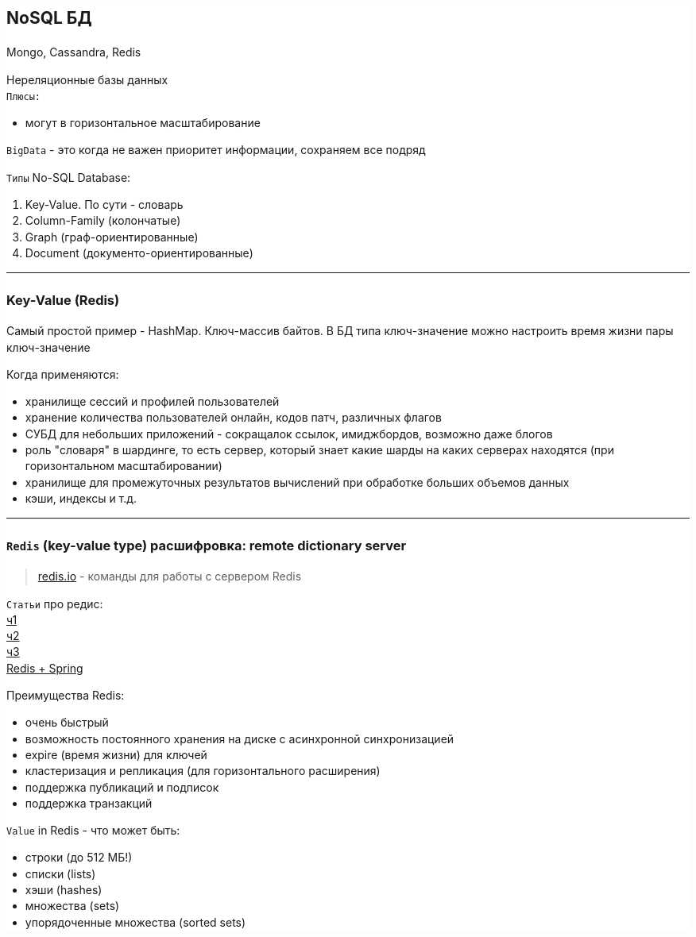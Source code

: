 
## NoSQL БД

Mongo, Cassandra, Redis

Нереляционные базы данных  
`Плюсы:`  
- могут в горизонтальное масштабирование

`BigData` - это когда не важен приоритет информации, сохраняем все подряд  

`Типы` No-SQL Database:  
1. Key-Value. По сути - словарь
2. Column-Family (колончатые)
3. Graph (граф-ориентированные)
4. Document (документо-ориентированные)

---

### Key-Value  (Redis)

Самый простой пример - HashMap. Ключ-массив байтов. В БД типа ключ-значение можно настроить время жизни пары ключ-значение 

Когда применяются:  
* хранилище сессий и профилей пользователей
* хранение количества пользователей онлайн, кодов патч, различных флагов
* СУБД для небольших приложений - сокращалок ссылок, имиджбордов, возможно даже блогов
* роль "словаря" в шардинге, то есть сервер, который знает какие шарды на каких серверах находятся (при горизонтальном масштабировании)
* хранилище для промежуточных результатов вычислений при обработке больших объемов данных
* кэши, индексы и т.д.

---

### `Redis` (key-value type) расшифровка: remote dictionary server

> [redis.io](https://redis.io/docs/latest/commands) - команды для работы с сервером Redis

`Статьи` про редис:  
[ч1](https://otus.ru/nest/post/715/)  
[ч2](https://otus.ru/nest/post/716/)  
[ч3](https://otus.ru/nest/post/723/)  
[Redis + Spring](https://habr.com/ru/companies/otus/articles/463365/)

Преимущества Redis:  
* очень быстрый
* возможность постоянного хранения на диске с асинхронной синхронизацией
* expire (время жизни) для ключей
* кластеризация и репликация (для горизонтального расширения)
* поддержка публикаций и подписок
* поддержка транзакций

`Value` in Redis - что может быть:  
* строки (до 512 МБ!)  
* списки (lists)
* хэши (hashes)
* множества (sets)
* упорядоченные множества (sorted sets)
